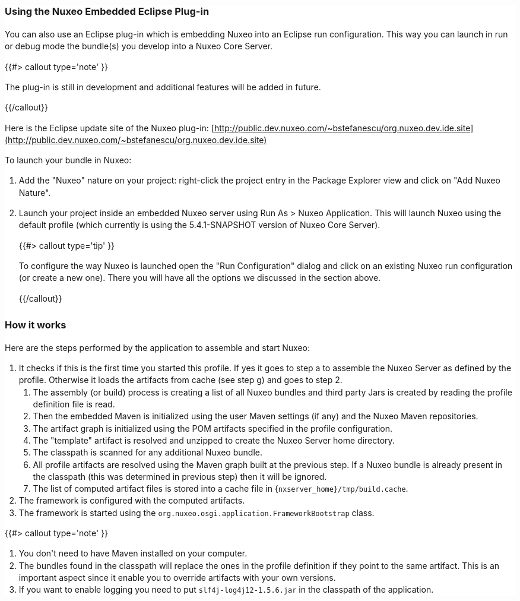 ### Using the Nuxeo Embedded Eclipse Plug-in

You can also use an Eclipse plug-in which is embedding Nuxeo into an Eclipse run configuration. This way you can launch in run or debug mode the bundle(s) you develop into a Nuxeo Core Server.

{{#> callout type='note' }}

The plug-in is still in development and additional features will be added in future.

{{/callout}}

Here is the Eclipse update site of the Nuxeo plug-in: [http://public.dev.nuxeo.com/~bstefanescu/org.nuxeo.dev.ide.site](http://public.dev.nuxeo.com/~bstefanescu/org.nuxeo.dev.ide.site)

To launch your bundle in Nuxeo:

1.  Add the "Nuxeo" nature on your project: right-click the project entry in the Package Explorer view and click on "Add Nuxeo Nature".
2.  Launch your project inside an embedded Nuxeo server using Run As > Nuxeo Application.
    This will launch Nuxeo using the default profile (which currently is using the 5.4.1-SNAPSHOT version of Nuxeo Core Server).

    {{#> callout type='tip' }}

    To configure the way Nuxeo is launched open the "Run Configuration" dialog and click on an existing Nuxeo run configuration (or create a new one). There you will have all the options we discussed in the section above.

    {{/callout}}

### How it works

Here are the steps performed by the application to assemble and start Nuxeo:

1.  It checks if this is the first time you started this profile.
    If yes it goes to step a to assemble the Nuxeo Server as defined by the profile. Otherwise it loads the artifacts from cache (see step g) and goes to step 2.
    1.  The assembly (or build) process is creating a list of all Nuxeo bundles and third party Jars is created by reading the profile definition file is read.
    2.  Then the embedded Maven is initialized using the user Maven settings (if any) and the Nuxeo Maven repositories.
    3.  The artifact graph is initialized using the POM artifacts specified in the profile configuration.
    4.  The "template" artifact is resolved and unzipped to create the Nuxeo Server home directory.
    5.  The classpath is scanned for any additional Nuxeo bundle.
    6.  All profile artifacts are resolved using the Maven graph built at the previous step. If a Nuxeo bundle is already present in the classpath (this was determined in previous step) then it will be ignored.
    7.  The list of computed artifact files is stored into a cache file in {`nxserver_home}/tmp/build.cache`.
2.  The framework is configured with the computed artifacts.
3.  The framework is started using the `org.nuxeo.osgi.application.FrameworkBootstrap` class.

{{#> callout type='note' }}

1.  You don't need to have Maven installed on your computer.
2.  The bundles found in the classpath will replace the ones in the profile definition if they point to the same artifact. This is an important aspect since it enable you to override artifacts with your own versions.
3.  If you want to enable logging you need to put `slf4j-log4j12-1.5.6.jar` in the classpath of the application.
